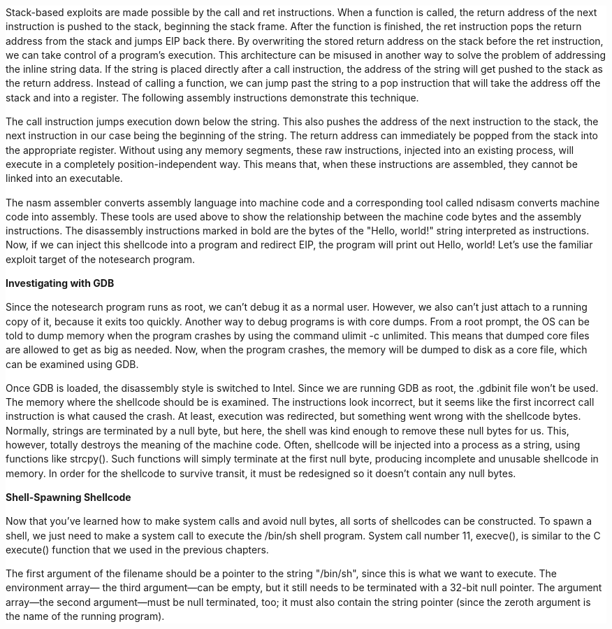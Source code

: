 Stack-based exploits are made possible by the call and ret instructions. When a function is called, the return address of the next instruction is pushed to the stack, beginning the stack frame. After the function is finished, the ret instruction pops the return address from the stack and jumps EIP back there. By overwriting the stored return address on the stack before the ret instruction, we can take control of a program’s execution. This architecture can be misused in another way to solve the problem of addressing the inline string data. If the string is placed directly after a call instruction, the address of the string will get pushed to the stack as the return address. Instead of calling a function, we can jump past the string to a pop instruction that will take the address off the stack and into a register. The following assembly instructions demonstrate this technique.

The call instruction jumps execution down below the string. This also pushes the address of the next instruction to the stack, the next instruction in our case being the beginning of the string. The return address can immediately be popped from the stack into the appropriate register. Without using any memory segments, these raw instructions, injected into an existing process, will execute in a completely position-independent way. This means that, when these instructions are assembled, they cannot be linked into an executable.

The nasm assembler converts assembly language into machine code and a corresponding tool called ndisasm converts machine code into assembly. These tools are used above to show the relationship between the machine code bytes and the assembly instructions. The disassembly instructions marked in bold are the bytes of the "Hello, world!" string interpreted as instructions. Now, if we can inject this shellcode into a program and redirect EIP, the program will print out Hello, world! Let’s use the familiar exploit target of the notesearch program.

**Investigating with GDB**

Since the notesearch program runs as root, we can’t debug it as a normal user. However, we also can’t just attach to a running copy of it, because it exits too quickly. Another way to debug programs is with core dumps. From a root prompt, the OS can be told to dump memory when the program crashes by using the command ulimit -c unlimited. This means that dumped core files are allowed to get as big as needed. Now, when the program crashes, the memory will be dumped to disk as a core file, which can be examined using GDB.

Once GDB is loaded, the disassembly style is switched to Intel. Since we are running GDB as root, the .gdbinit file won’t be used. The memory where the shellcode should be is examined. The instructions look incorrect, but it seems like the first incorrect call instruction is what caused the crash. At least, execution was redirected, but something went wrong with the shellcode bytes. Normally, strings are terminated by a null byte, but here, the shell was kind enough to remove these null bytes for us. This, however, totally destroys the meaning of the machine code. Often, shellcode will be injected into a process as a string, using functions like strcpy(). Such functions will simply terminate at the first null byte, producing incomplete and unusable shellcode in memory. In order for the shellcode to survive transit, it must be redesigned so it doesn’t contain any null bytes.

**Shell-Spawning Shellcode**

Now that you’ve learned how to make system calls and avoid null bytes, all sorts of shellcodes can be constructed. To spawn a shell, we just need to make a system call to execute the /bin/sh shell program. System call number 11, execve(), is similar to the C execute() function that we used in the previous chapters.

The first argument of the filename should be a pointer to the string "/bin/sh", since this is what we want to execute. The environment array— the third argument—can be empty, but it still needs to be terminated with a 32-bit null pointer. The argument array—the second argument—must be null terminated, too; it must also contain the string pointer (since the zeroth argument is the name of the running program).

